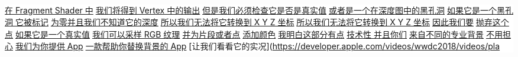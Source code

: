 [在 Fragment Shader 中](https://developer.apple.com/videos/wwdc2018/videos/play/wwdc2018/503/?time=1604) [我们将得到 Vertex 中的输出](https://developer.apple.com/videos/wwdc2018/videos/play/wwdc2018/503/?time=1609) [但是我们必须检查它是否是真实值](https://developer.apple.com/videos/wwdc2018/videos/play/wwdc2018/503/?time=1611) [或者是一个在深度图中的黑孔洞](https://developer.apple.com/videos/wwdc2018/videos/play/wwdc2018/503/?time=1614) [如果它是一个黑孔洞 它被标记](https://developer.apple.com/videos/wwdc2018/videos/play/wwdc2018/503/?time=1616) [为零并且我们不知道它的深度](https://developer.apple.com/videos/wwdc2018/videos/play/wwdc2018/503/?time=1617) [所以我们无法将它转换到 X Y Z 坐标](https://developer.apple.com/videos/wwdc2018/videos/play/wwdc2018/503/?time=1619) [所以我们无法将它转换到 X Y Z 坐标](https://developer.apple.com/videos/wwdc2018/videos/play/wwdc2018/503/?time=1619) [因此我们要](https://developer.apple.com/videos/wwdc2018/videos/play/wwdc2018/503/?time=1621) [抛弃这个点](https://developer.apple.com/videos/wwdc2018/videos/play/wwdc2018/503/?time=1622) [如果它是一个真实值](https://developer.apple.com/videos/wwdc2018/videos/play/wwdc2018/503/?time=1625) [我们可以采样 RGB 纹理](https://developer.apple.com/videos/wwdc2018/videos/play/wwdc2018/503/?time=1626) [并为片段或者点](https://developer.apple.com/videos/wwdc2018/videos/play/wwdc2018/503/?time=1629) [添加颜色](https://developer.apple.com/videos/wwdc2018/videos/play/wwdc2018/503/?time=1631) [我明白这部分有点](https://developer.apple.com/videos/wwdc2018/videos/play/wwdc2018/503/?time=1634) [技术性 并且你们](https://developer.apple.com/videos/wwdc2018/videos/play/wwdc2018/503/?time=1637) [来自不同的专业背景](https://developer.apple.com/videos/wwdc2018/videos/play/wwdc2018/503/?time=1639) [不用担心](https://developer.apple.com/videos/wwdc2018/videos/play/wwdc2018/503/?time=1641) [我们为你提供 App](https://developer.apple.com/videos/wwdc2018/videos/play/wwdc2018/503/?time=1642) [一款帮助你替换背景的 App](https://developer.apple.com/videos/wwdc2018/videos/play/wwdc2018/503/?time=1645) [让我们看看它的实况](https://developer.apple.com/videos/wwdc2018/videos/pla